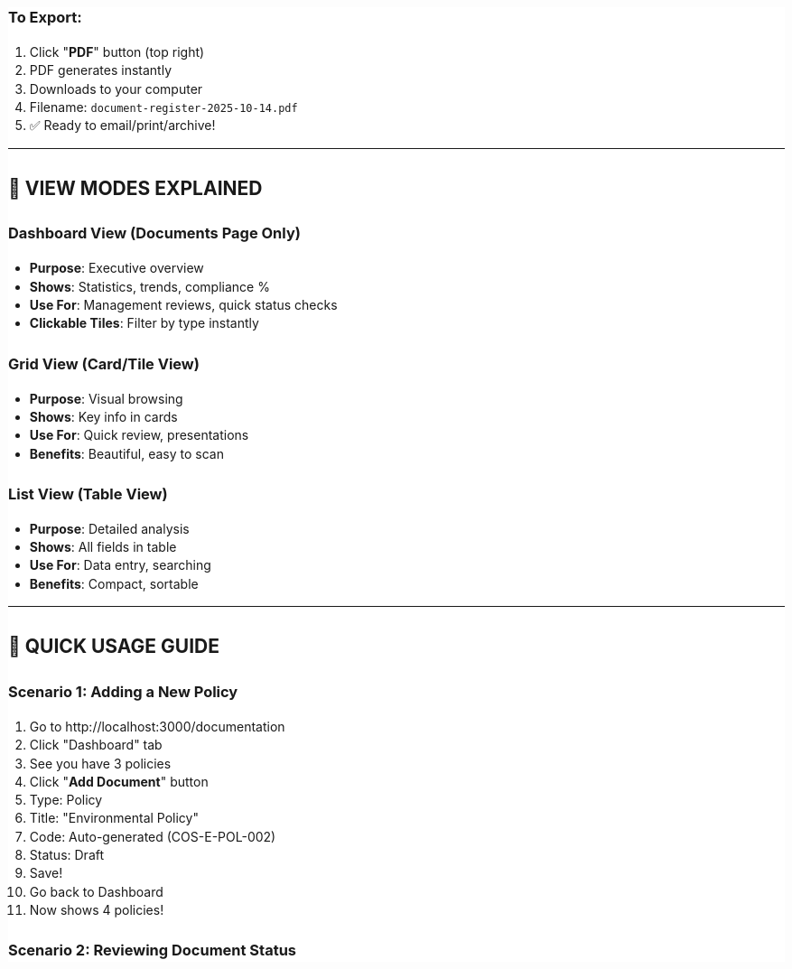 ### **To Export:**
1. Click "**PDF**" button (top right)
2. PDF generates instantly
3. Downloads to your computer
4. Filename: `document-register-2025-10-14.pdf`
5. ✅ Ready to email/print/archive!

---

## 🎨 **VIEW MODES EXPLAINED**

### **Dashboard View** (Documents Page Only)
- **Purpose**: Executive overview
- **Shows**: Statistics, trends, compliance %
- **Use For**: Management reviews, quick status checks
- **Clickable Tiles**: Filter by type instantly

### **Grid View** (Card/Tile View)
- **Purpose**: Visual browsing
- **Shows**: Key info in cards
- **Use For**: Quick review, presentations
- **Benefits**: Beautiful, easy to scan

### **List View** (Table View)
- **Purpose**: Detailed analysis
- **Shows**: All fields in table
- **Use For**: Data entry, searching
- **Benefits**: Compact, sortable

---

## 📝 **QUICK USAGE GUIDE**

### **Scenario 1: Adding a New Policy**

1. Go to http://localhost:3000/documentation
2. Click "Dashboard" tab
3. See you have 3 policies
4. Click "**Add Document**" button
5. Type: Policy
6. Title: "Environmental Policy"
7. Code: Auto-generated (COS-E-POL-002)
8. Status: Draft
9. Save!
10. Go back to Dashboard
11. Now shows 4 policies!

### **Scenario 2: Reviewing Document Status**
